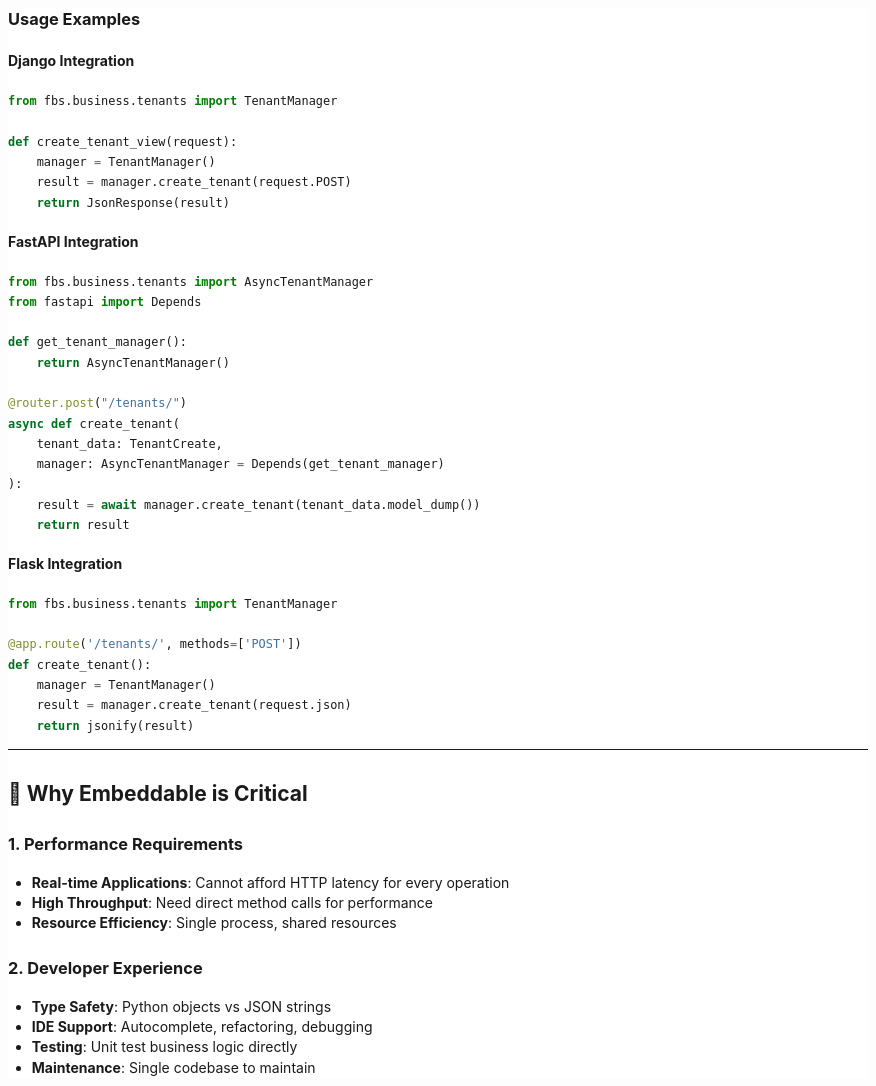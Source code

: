 ### **Usage Examples**

#### **Django Integration**
```python
from fbs.business.tenants import TenantManager

def create_tenant_view(request):
    manager = TenantManager()
    result = manager.create_tenant(request.POST)
    return JsonResponse(result)
```

#### **FastAPI Integration**
```python
from fbs.business.tenants import AsyncTenantManager
from fastapi import Depends

def get_tenant_manager():
    return AsyncTenantManager()

@router.post("/tenants/")
async def create_tenant(
    tenant_data: TenantCreate,
    manager: AsyncTenantManager = Depends(get_tenant_manager)
):
    result = await manager.create_tenant(tenant_data.model_dump())
    return result
```

#### **Flask Integration**
```python
from fbs.business.tenants import TenantManager

@app.route('/tenants/', methods=['POST'])
def create_tenant():
    manager = TenantManager()
    result = manager.create_tenant(request.json)
    return jsonify(result)
```

---

## 🎯 **Why Embeddable is Critical**

### **1. Performance Requirements**
- **Real-time Applications**: Cannot afford HTTP latency for every operation
- **High Throughput**: Need direct method calls for performance
- **Resource Efficiency**: Single process, shared resources

### **2. Developer Experience**
- **Type Safety**: Python objects vs JSON strings
- **IDE Support**: Autocomplete, refactoring, debugging
- **Testing**: Unit test business logic directly
- **Maintenance**: Single codebase to maintain
